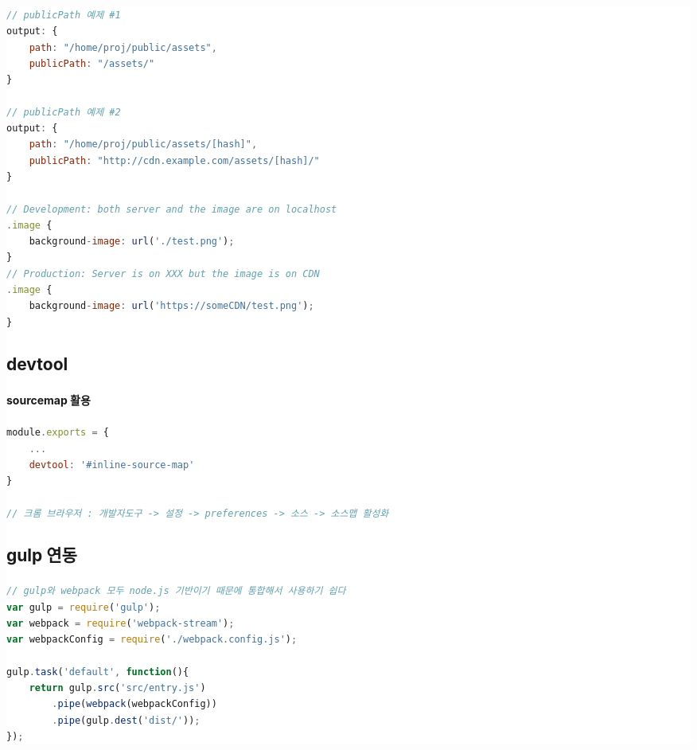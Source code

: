 ```js
// publicPath 예제 #1
output: {
    path: "/home/proj/public/assets",
    publicPath: "/assets/"
}

// publicPath 예제 #2
output: {
    path: "/home/proj/public/assets/[hash]",
    publicPath: "http://cdn.example.com/assets/[hash]/"
}

// Development: both server and the image are on localhost
.image {
    background-image: url('./test.png');
}
// Production: Server is on XXX but the image is on CDN
.image {
    background-image: url('https://someCDN/test.png');
}
```


## devtool

#### sourcemap 활용

```js
module.exports = {
    ...
    devtool: '#inline-source-map'
}

// 크롬 브라우저 : 개발자도구 -> 설정 -> preferences -> 소스 -> 소스맵 활성화
```


## gulp 연동

```js
// gulp와 webpack 모두 node.js 기반이기 때문에 통합해서 사용하기 쉽다
var gulp = require('gulp');
var webpack = require('webpack-stream');
var webpackConfig = require('./webpack.config.js');

gulp.task('default', function(){
    return gulp.src('src/entry.js')
        .pipe(webpack(webpackConfig))
        .pipe(gulp.dest('dist/'));
});
```
